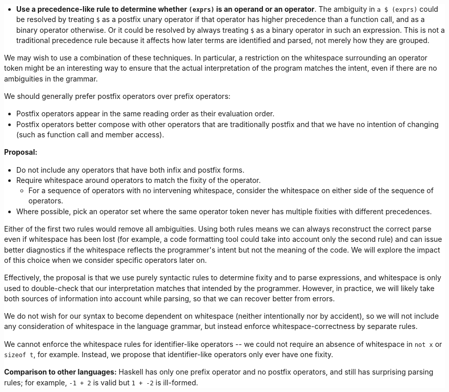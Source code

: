 -   **Use a precedence-like rule to determine whether `(exprs)` is an operand or
    an operator**. The ambiguity in `a $ (exprs)` could be resolved by treating
    `$` as a postfix unary operator if that operator has higher precedence than
    a function call, and as a binary operator otherwise. Or it could be resolved
    by always treating `$` as a binary operator in such an expression. This is
    not a traditional precedence rule because it affects how later terms are
    identified and parsed, not merely how they are grouped.

We may wish to use a combination of these techniques. In particular, a
restriction on the whitespace surrounding an operator token might be an
interesting way to ensure that the actual interpretation of the program matches
the intent, even if there are no ambiguities in the grammar.

We should generally prefer postfix operators over prefix operators:

-   Postfix operators appear in the same reading order as their evaluation
    order.
-   Postfix operators better compose with other operators that are traditionally
    postfix and that we have no intention of changing (such as function call and
    member access).

**Proposal:**

-   Do not include any operators that have both infix and postfix forms.
-   Require whitespace around operators to match the fixity of the operator.
    -   For a sequence of operators with no intervening whitespace, consider the
        whitespace on either side of the sequence of operators.
-   Where possible, pick an operator set where the same operator token never has
    multiple fixities with different precedences.

Either of the first two rules would remove all ambiguities. Using both rules
means we can always reconstruct the correct parse even if whitespace has been
lost (for example, a code formatting tool could take into account only the
second rule) and can issue better diagnostics if the whitespace reflects the
programmer's intent but not the meaning of the code. We will explore the impact
of this choice when we consider specific operators later on.

Effectively, the proposal is that we use purely syntactic rules to determine
fixity and to parse expressions, and whitespace is only used to double-check
that our interpretation matches that intended by the programmer. However, in
practice, we will likely take both sources of information into account while
parsing, so that we can recover better from errors.

We do not wish for our syntax to become dependent on whitespace (neither
intentionally nor by accident), so we will not include any consideration of
whitespace in the language grammar, but instead enforce whitespace-correctness
by separate rules.

We cannot enforce the whitespace rules for identifier-like operators -- we could
not require an absence of whitespace in `not x` or `sizeof t`, for example.
Instead, we propose that identifier-like operators only ever have one fixity.

**Comparison to other languages:** Haskell has only one prefix operator and no
postfix operators, and still has surprising parsing rules; for example, `-1 + 2`
is valid but `1 + -2` is ill-formed.
